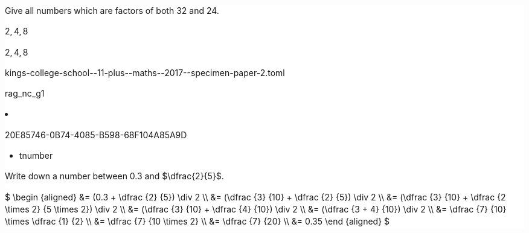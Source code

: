 Give all numbers which are factors of both $32$ and $24$.

</div>
<div class='workings'>
<div class='working'>

$2, 4, 8$

</div>
</div>
<div class='answers'>
<div class='answer'>

$2, 4, 8$

</div>
</div>

<div class='papername'>
<p>kings-college-school--11-plus--maths--2017--specimen-paper-2.toml</p>
</div>
<div class='rag'>
<p>rag_nc_g1</p>
</div>
</div>
</li>
<li>
<div class='question_envelope rag_nc_g1 question'>
<div class='uuid'>
<p>20E85746-0B74-4085-B598-68F104A85A9D</p>
</div>
<div class='topics'>
<ul>
<li>
tnumber
</li>
</ul>
</div>
<div class='question question'>

Write down a number between $0.3$ and $\dfrac{2}{5}$.

</div>
<div class='workings'>
<div class='working'>

$
\begin {aligned}
&= (0.3 + \dfrac {2} {5}) \div 2 \\\\
&= (\dfrac {3} {10} + \dfrac {2} {5}) \div 2 \\\\
&= (\dfrac {3} {10} + \dfrac {2 \times 2} {5 \times 2}) \div 2 \\\\
&= (\dfrac {3} {10} + \dfrac {4} {10}) \div 2 \\\\
&= (\dfrac {3 + 4} {10}) \div 2 \\\\
&= \dfrac {7} {10} \times \dfrac {1} {2} \\\\
&= \dfrac {7} {10 \times 2} \\\\
&= \dfrac {7} {20} \\\\
&= 0.35
\end {aligned}
$
